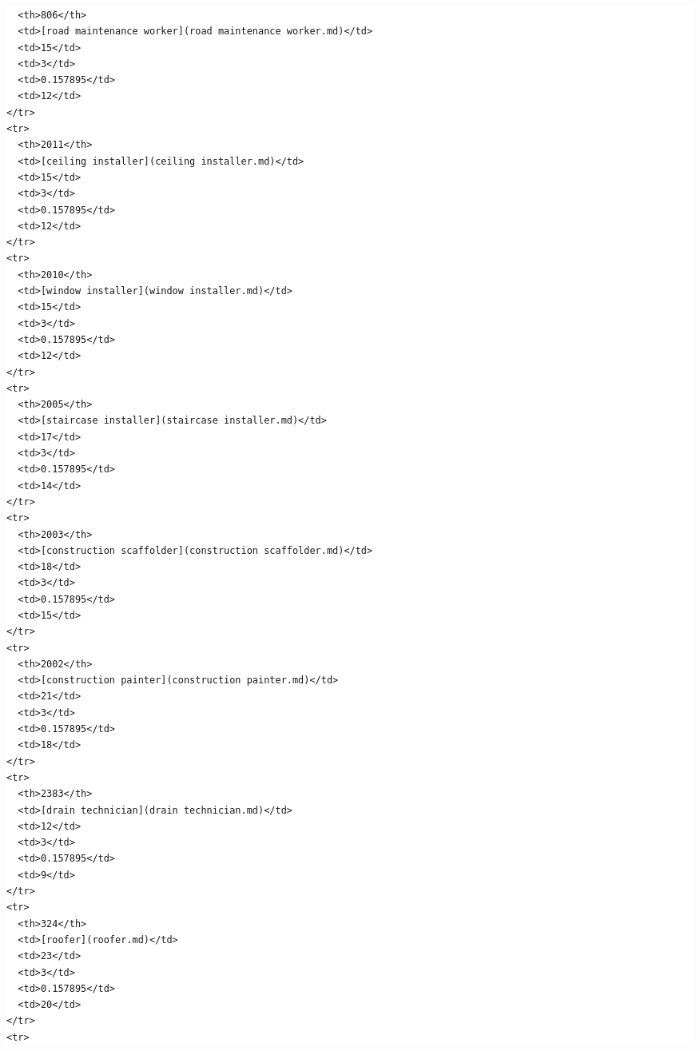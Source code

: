       <th>806</th>
      <td>[road maintenance worker](road maintenance worker.md)</td>
      <td>15</td>
      <td>3</td>
      <td>0.157895</td>
      <td>12</td>
    </tr>
    <tr>
      <th>2011</th>
      <td>[ceiling installer](ceiling installer.md)</td>
      <td>15</td>
      <td>3</td>
      <td>0.157895</td>
      <td>12</td>
    </tr>
    <tr>
      <th>2010</th>
      <td>[window installer](window installer.md)</td>
      <td>15</td>
      <td>3</td>
      <td>0.157895</td>
      <td>12</td>
    </tr>
    <tr>
      <th>2005</th>
      <td>[staircase installer](staircase installer.md)</td>
      <td>17</td>
      <td>3</td>
      <td>0.157895</td>
      <td>14</td>
    </tr>
    <tr>
      <th>2003</th>
      <td>[construction scaffolder](construction scaffolder.md)</td>
      <td>18</td>
      <td>3</td>
      <td>0.157895</td>
      <td>15</td>
    </tr>
    <tr>
      <th>2002</th>
      <td>[construction painter](construction painter.md)</td>
      <td>21</td>
      <td>3</td>
      <td>0.157895</td>
      <td>18</td>
    </tr>
    <tr>
      <th>2383</th>
      <td>[drain technician](drain technician.md)</td>
      <td>12</td>
      <td>3</td>
      <td>0.157895</td>
      <td>9</td>
    </tr>
    <tr>
      <th>324</th>
      <td>[roofer](roofer.md)</td>
      <td>23</td>
      <td>3</td>
      <td>0.157895</td>
      <td>20</td>
    </tr>
    <tr>